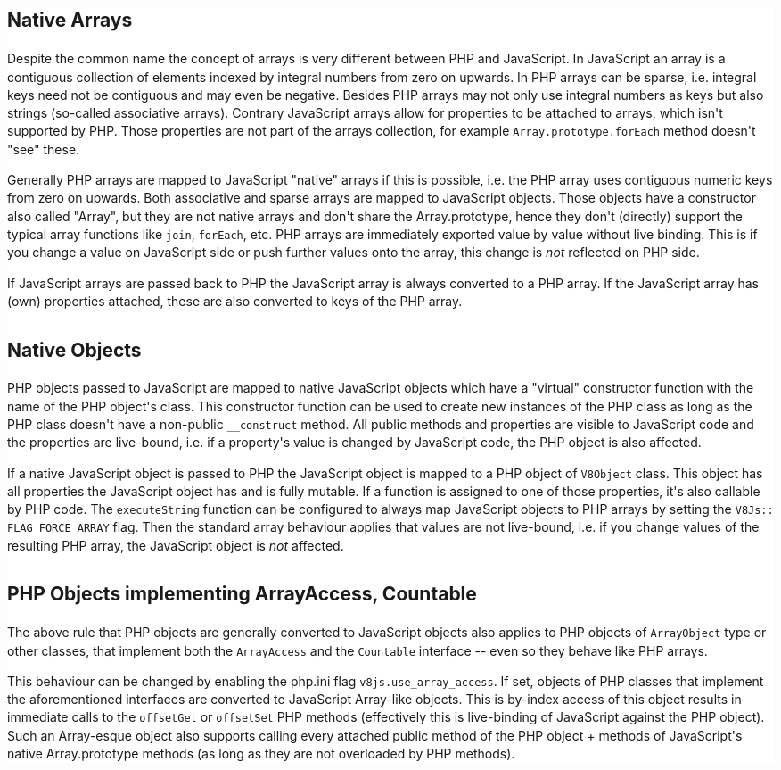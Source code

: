 
Native Arrays
-------------

Despite the common name the concept of arrays is very different between PHP and JavaScript.  In JavaScript an array is a contiguous collection of elements indexed by integral numbers from zero on upwards.  In PHP arrays can be sparse, i.e. integral keys need not be contiguous and may even be negative.  Besides PHP arrays may not only use integral numbers as keys but also strings (so-called associative arrays).  Contrary JavaScript arrays allow for properties to be attached to arrays, which isn't supported by PHP.  Those properties are not part of the arrays collection, for example `Array.prototype.forEach` method doesn't "see" these.

Generally PHP arrays are mapped to JavaScript "native" arrays if this is possible, i.e. the PHP array uses contiguous numeric keys from zero on upwards.  Both associative and sparse arrays are mapped to JavaScript objects.  Those objects have a constructor also called "Array", but they are not native arrays and don't share the Array.prototype, hence they don't (directly) support the typical array functions like `join`, `forEach`, etc.
PHP arrays are immediately exported value by value without live binding.  This is if you change a value on JavaScript side or push further values onto the array, this change is *not* reflected on PHP side.

If JavaScript arrays are passed back to PHP the JavaScript array is always converted to a PHP array.  If the JavaScript array has (own) properties attached, these are also converted to keys of the PHP array.


Native Objects
--------------

PHP objects passed to JavaScript are mapped to native JavaScript objects which have a "virtual" constructor function with the name of the PHP object's class.  This constructor function can be used to create new instances of the PHP class as long as the PHP class doesn't have a non-public `__construct` method.
All public methods and properties are visible to JavaScript code and the properties are live-bound, i.e. if a property's value is changed by JavaScript code, the PHP object is also affected.

If a native JavaScript object is passed to PHP the JavaScript object is mapped to a PHP object of `V8Object` class.  This object has all properties the JavaScript object has and is fully mutable.  If a function is assigned to one of those properties, it's also callable by PHP code.
The `executeString` function can be configured to always map JavaScript objects to PHP arrays by setting the `V8Js::FLAG_FORCE_ARRAY` flag.  Then the standard array behaviour applies that values are not live-bound, i.e. if you change values of the resulting PHP array, the JavaScript object is *not* affected.


PHP Objects implementing ArrayAccess, Countable
-----------------------------------------------

The above rule that PHP objects are generally converted to JavaScript objects also applies to PHP objects of `ArrayObject` type or other classes, that implement both the `ArrayAccess` and the `Countable` interface -- even so they behave like PHP arrays.

This behaviour can be changed by enabling the php.ini flag `v8js.use_array_access`.  If set, objects of PHP classes that implement the aforementioned interfaces are converted to JavaScript Array-like objects.  This is by-index access of this object results in immediate calls to the `offsetGet` or `offsetSet` PHP methods (effectively this is live-binding of JavaScript against the PHP object).  Such an Array-esque object also supports calling every attached public method of the PHP object + methods of JavaScript's native Array.prototype methods (as long as they are not overloaded by PHP methods).
